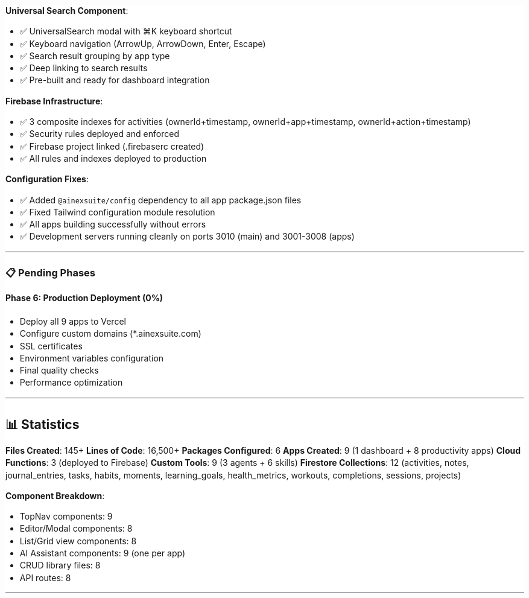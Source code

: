 **Universal Search Component**:
- ✅ UniversalSearch modal with ⌘K keyboard shortcut
- ✅ Keyboard navigation (ArrowUp, ArrowDown, Enter, Escape)
- ✅ Search result grouping by app type
- ✅ Deep linking to search results
- ✅ Pre-built and ready for dashboard integration

**Firebase Infrastructure**:
- ✅ 3 composite indexes for activities (ownerId+timestamp, ownerId+app+timestamp, ownerId+action+timestamp)
- ✅ Security rules deployed and enforced
- ✅ Firebase project linked (.firebaserc created)
- ✅ All rules and indexes deployed to production

**Configuration Fixes**:
- ✅ Added `@ainexsuite/config` dependency to all app package.json files
- ✅ Fixed Tailwind configuration module resolution
- ✅ All apps building successfully without errors
- ✅ Development servers running cleanly on ports 3010 (main) and 3001-3008 (apps)

---

### 📋 Pending Phases

#### Phase 6: Production Deployment (0%)
- Deploy all 9 apps to Vercel
- Configure custom domains (*.ainexsuite.com)
- SSL certificates
- Environment variables configuration
- Final quality checks
- Performance optimization

---

## 📊 Statistics

**Files Created**: 145+
**Lines of Code**: 16,500+
**Packages Configured**: 6
**Apps Created**: 9 (1 dashboard + 8 productivity apps)
**Cloud Functions**: 3 (deployed to Firebase)
**Custom Tools**: 9 (3 agents + 6 skills)
**Firestore Collections**: 12 (activities, notes, journal_entries, tasks, habits, moments, learning_goals, health_metrics, workouts, completions, sessions, projects)

**Component Breakdown**:
- TopNav components: 9
- Editor/Modal components: 8
- List/Grid view components: 8
- AI Assistant components: 9 (one per app)
- CRUD library files: 8
- API routes: 8

---